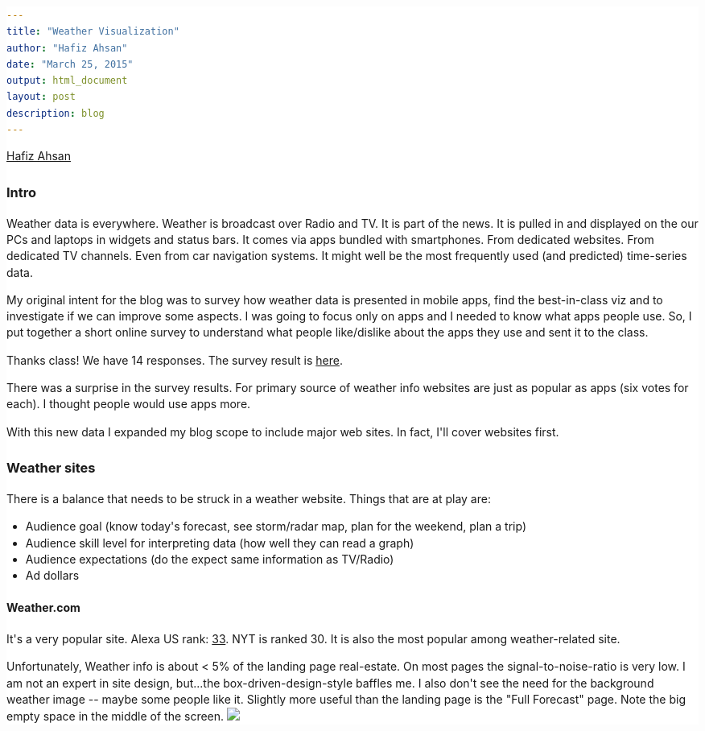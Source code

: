 ```yaml
---
title: "Weather Visualization"
author: "Hafiz Ahsan"
date: "March 25, 2015"
output: html_document
layout: post
description: blog
---
```

[Hafiz Ahsan](mailto:aha2140@columbia.edu)

### Intro

Weather data is everywhere. Weather is broadcast over Radio and TV. It is part of the news. It is pulled in and displayed on the our PCs and laptops in widgets and status bars. It comes via apps bundled with smartphones. From dedicated websites. From dedicated TV channels. Even from car navigation systems. It might well be the most frequently used (and predicted) time-series data. 

My original intent for the blog was to survey how weather data is presented in mobile apps, find the best-in-class viz and to investigate if we can improve some aspects. I was going to focus only on apps and I needed to know what apps people use. So, I put together a short online survey to understand what people like/dislike about the apps they use and sent it to the class.

 Thanks class! We have 14 responses.  The survey result is [here]({{site.baseurl}}/assets/aha2140/weather/survey-results.pdf). 

There was a surprise in the survey results. For primary source of weather info websites are just as popular as apps (six votes for each). I thought people would use apps more. 

With this new data I expanded my blog scope to include major web sites. In fact, I'll cover websites first.


### Weather sites 

There is a balance that needs to be struck in a weather website. Things that are at play are:

* Audience goal (know today's forecast, see storm/radar map, plan for the weekend, plan a trip)
* Audience skill level for interpreting data (how well they can read a graph)
* Audience expectations (do the expect same information as TV/Radio) 
* Ad dollars

#### Weather.com
It's a very popular site. Alexa US rank: [33](http://www.alexa.com/siteinfo/weather.com). NYT is ranked 30. It is also the most popular among weather-related site. 

Unfortunately, Weather info is about < 5% of the landing page real-estate. On most pages the signal-to-noise-ratio is very low. I am not an expert in site design, but...the box-driven-design-style baffles me. I also don't see the need for the background weather image -- maybe some people like it. Slightly more useful than the landing page is the "Full Forecast" page. Note the big empty space in the middle of the screen. 
<a href="{{site.baseurl}}/assets/aha2140/weather/sites/weather-dot-com/today.png">
  <img src="{{site.baseurl}}/assets/aha2140/weather/sites/weather-dot-com/today.png" width="50%">
</a>
